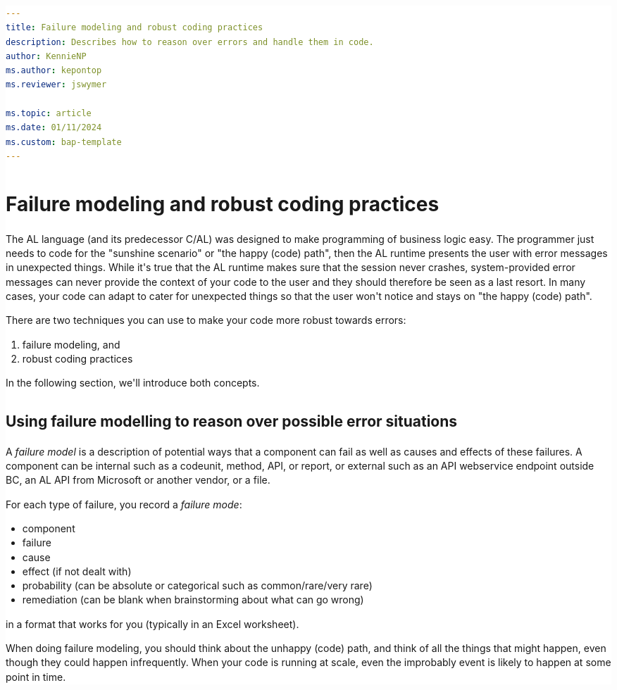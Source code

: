 ```yaml
---
title: Failure modeling and robust coding practices
description: Describes how to reason over errors and handle them in code.
author: KennieNP
ms.author: kepontop
ms.reviewer: jswymer

ms.topic: article
ms.date: 01/11/2024
ms.custom: bap-template
---
```


# Failure modeling and robust coding practices

The AL language (and its predecessor C/AL) was designed to make programming of business logic easy. The programmer just needs to code for the "sunshine scenario" or "the happy (code) path", then the AL runtime presents the user with error messages in unexpected things. While it's true that the AL runtime makes sure that the session never crashes, system-provided error messages can never provide the context of your code to the user and they should therefore be seen as a last resort. In many cases, your code can adapt to cater for unexpected things so that the user won't notice and stays on "the happy (code) path".

There are two techniques you can use to make your code more robust towards errors:

1. failure modeling, and
2. robust coding practices

In the following section, we'll introduce both concepts. 

## Using failure modelling to reason over possible error situations

A *failure model* is a description of potential ways that a component can fail as well as causes and effects of these failures. A component can be internal such as a codeunit, method, API, or report, or external such as an API webservice endpoint outside BC, an AL API from Microsoft or another vendor, or a file.

For each type of failure, you record a *failure mode*:

- component
- failure
- cause
- effect (if not dealt with)
- probability (can be absolute or categorical such as common/rare/very rare)
- remediation (can be blank when brainstorming about what can go wrong)

in a format that works for you (typically in an Excel worksheet). 

When doing failure modeling, you should think about the unhappy (code) path, and think of all the things that might happen, even though they could happen infrequently. When your code is running at scale, even the improbably event is likely to happen at some point in time.
